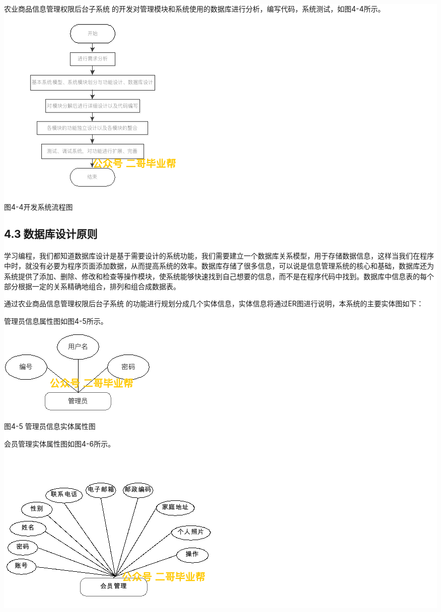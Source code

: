 农业商品信息管理权限后台子系统 的开发对管理模块和系统使用的数据库进行分析，编写代码，系统测试，如图4-4所示。

![](/md/blog.007.png)

图4-4开发系统流程图
## 4.3 数据库设计原则
学习编程，我们都知道数据库设计是基于需要设计的系统功能，我们需要建立一个数据库关系模型，用于存储数据信息，这样当我们在程序中时，就没有必要为程序页面添加数据，从而提高系统的效率。数据库存储了很多信息，可以说是信息管理系统的核心和基础，数据库还为系统提供了添加、删除、修改和检查等操作模块，使系统能够快速找到自己想要的信息，而不是在程序代码中找到。数据库中信息表的每个部分根据一定的关系精确地组合，排列和组合成数据表。 

通过农业商品信息管理权限后台子系统 的功能进行规划分成几个实体信息，实体信息将通过ER图进行说明，本系统的主要实体图如下：

管理员信息属性图如图4-5所示。

![](/md/blog.008.png)

图4-5 管理员信息实体属性图

会员管理实体属性图如图4-6所示。

![](/md/blog.009.png)
